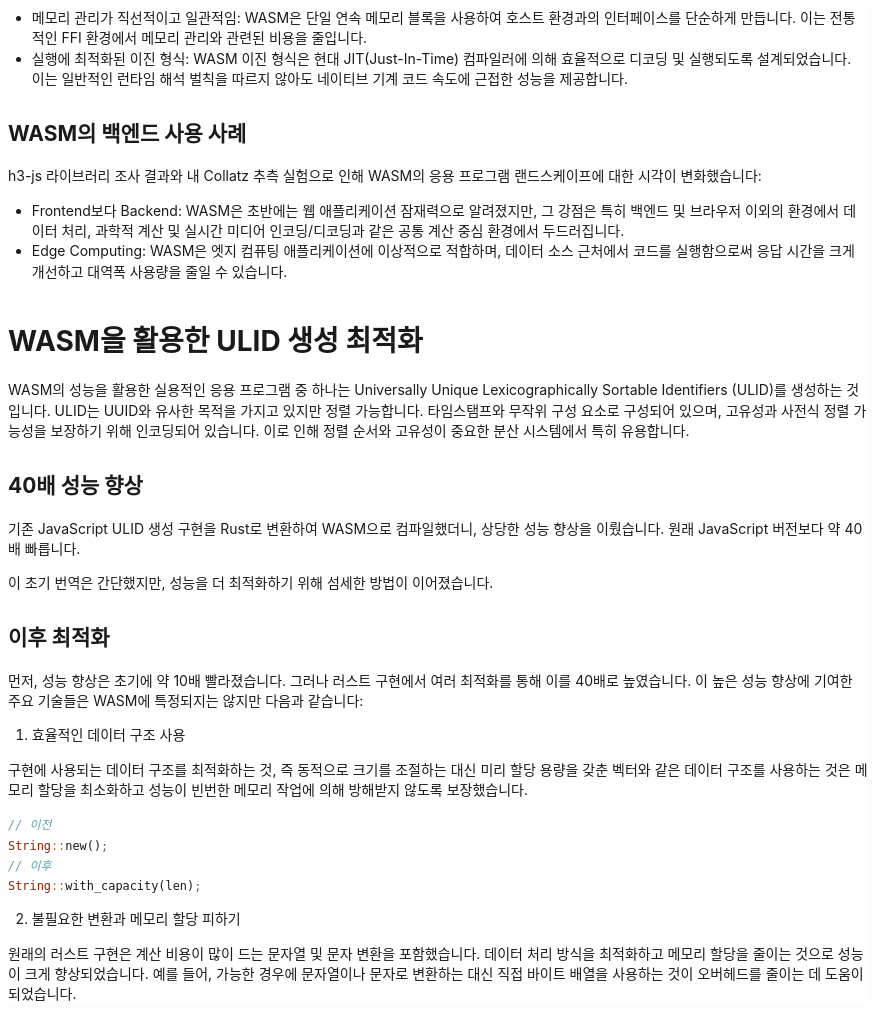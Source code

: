 - 메모리 관리가 직선적이고 일관적임: WASM은 단일 연속 메모리 블록을 사용하여 호스트 환경과의 인터페이스를 단순하게 만듭니다. 이는 전통적인 FFI 환경에서 메모리 관리와 관련된 비용을 줄입니다.
- 실행에 최적화된 이진 형식: WASM 이진 형식은 현대 JIT(Just-In-Time) 컴파일러에 의해 효율적으로 디코딩 및 실행되도록 설계되었습니다. 이는 일반적인 런타임 해석 벌칙을 따르지 않아도 네이티브 기계 코드 속도에 근접한 성능을 제공합니다.

## WASM의 백엔드 사용 사례



h3-js 라이브러리 조사 결과와 내 Collatz 추측 실험으로 인해 WASM의 응용 프로그램 랜드스케이프에 대한 시각이 변화했습니다:

- Frontend보다 Backend: WASM은 초반에는 웹 애플리케이션 잠재력으로 알려졌지만, 그 강점은 특히 백엔드 및 브라우저 이외의 환경에서 데이터 처리, 과학적 계산 및 실시간 미디어 인코딩/디코딩과 같은 공통 계산 중심 환경에서 두드러집니다.
- Edge Computing: WASM은 엣지 컴퓨팅 애플리케이션에 이상적으로 적합하며, 데이터 소스 근처에서 코드를 실행함으로써 응답 시간을 크게 개선하고 대역폭 사용량을 줄일 수 있습니다.

# WASM을 활용한 ULID 생성 최적화

WASM의 성능을 활용한 실용적인 응용 프로그램 중 하나는 Universally Unique Lexicographically Sortable Identifiers (ULID)를 생성하는 것입니다. ULID는 UUID와 유사한 목적을 가지고 있지만 정렬 가능합니다. 타임스탬프와 무작위 구성 요소로 구성되어 있으며, 고유성과 사전식 정렬 가능성을 보장하기 위해 인코딩되어 있습니다. 이로 인해 정렬 순서와 고유성이 중요한 분산 시스템에서 특히 유용합니다.



## 40배 성능 향상

기존 JavaScript ULID 생성 구현을 Rust로 변환하여 WASM으로 컴파일했더니, 상당한 성능 향상을 이뤘습니다. 원래 JavaScript 버전보다 약 40배 빠릅니다.

이 초기 번역은 간단했지만, 성능을 더 최적화하기 위해 섬세한 방법이 이어졌습니다.

## 이후 최적화



먼저, 성능 향상은 초기에 약 10배 빨라졌습니다. 그러나 러스트 구현에서 여러 최적화를 통해 이를 40배로 높였습니다. 이 높은 성능 향상에 기여한 주요 기술들은 WASM에 특정되지는 않지만 다음과 같습니다:

1. 효율적인 데이터 구조 사용

구현에 사용되는 데이터 구조를 최적화하는 것, 즉 동적으로 크기를 조절하는 대신 미리 할당 용량을 갖춘 벡터와 같은 데이터 구조를 사용하는 것은 메모리 할당을 최소화하고 성능이 빈번한 메모리 작업에 의해 방해받지 않도록 보장했습니다.

```rust
// 이전
String::new();
// 이후
String::with_capacity(len);
```



2. 불필요한 변환과 메모리 할당 피하기

원래의 러스트 구현은 계산 비용이 많이 드는 문자열 및 문자 변환을 포함했습니다. 데이터 처리 방식을 최적화하고 메모리 할당을 줄이는 것으로 성능이 크게 향상되었습니다. 예를 들어, 가능한 경우에 문자열이나 문자로 변환하는 대신 직접 바이트 배열을 사용하는 것이 오버헤드를 줄이는 데 도움이 되었습니다.
